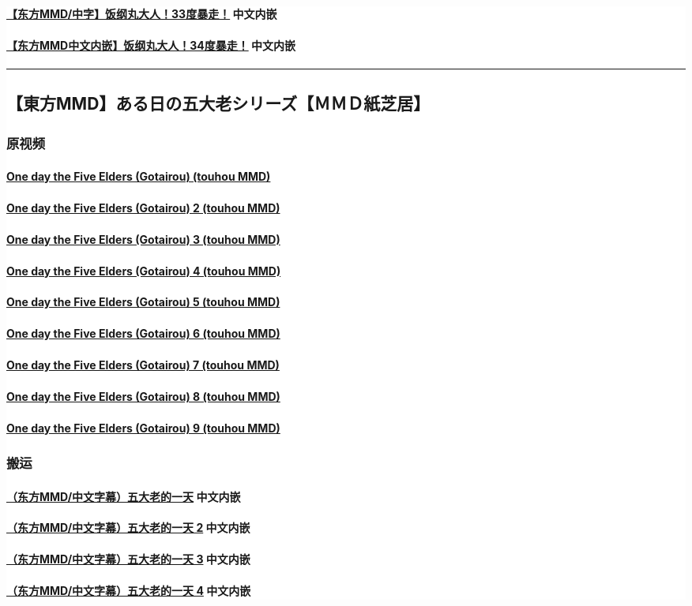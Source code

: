 #### [【东方MMD/中字】饭纲丸大人！33度暴走！](https://www.bilibili.com/video/BV1EuVNzfEkd) 中文内嵌

#### [【东方MMD中文内嵌】饭纲丸大人！34度暴走！](https://www.bilibili.com/video/BV1ZBN1zQEGE) 中文内嵌

---

## 【東方MMD】ある日の五大老シリーズ【ＭＭＤ紙芝居】

### 原视频

#### [One day the Five Elders (Gotairou) (touhou MMD)](https://www.youtube.com/watch?v=RRH72IeNQxI)

#### [One day the Five Elders (Gotairou) 2 (touhou MMD)](https://www.youtube.com/watch?v=_4RmYVubcfE)

#### [One day the Five Elders (Gotairou) 3 (touhou MMD)](https://www.youtube.com/watch?v=iBQgWVzVpII)

#### [One day the Five Elders (Gotairou) 4 (touhou MMD)](https://www.youtube.com/watch?v=8ZTw8AG8EB4)

#### [One day the Five Elders (Gotairou) 5 (touhou MMD)](https://www.youtube.com/watch?v=mIXrVx4evAs)

#### [One day the Five Elders (Gotairou) 6 (touhou MMD)](https://www.youtube.com/watch?v=IuYVgk20j7Q)

#### [One day the Five Elders (Gotairou) 7 (touhou MMD)](https://www.youtube.com/watch?v=XtMVGxq5oXI)

#### [One day the Five Elders (Gotairou) 8 (touhou MMD)](https://www.youtube.com/watch?v=iaTqirOxxYk)

#### [One day the Five Elders (Gotairou) 9 (touhou MMD)](https://www.youtube.com/watch?v=GlWlr5uB5CY)

### 搬运

#### [（东方MMD/中文字幕）五大老的一天](https://www.bilibili.com/video/BV1fT421a713) 中文内嵌

#### [（东方MMD/中文字幕）五大老的一天 2](https://www.bilibili.com/video/BV1foC1YCExt) 中文内嵌

#### [（东方MMD/中文字幕）五大老的一天 3](https://www.bilibili.com/video/BV15cmZYLE4T) 中文内嵌

#### [（东方MMD/中文字幕）五大老的一天 4](https://www.bilibili.com/video/BV1pqkyYyEJw) 中文内嵌
